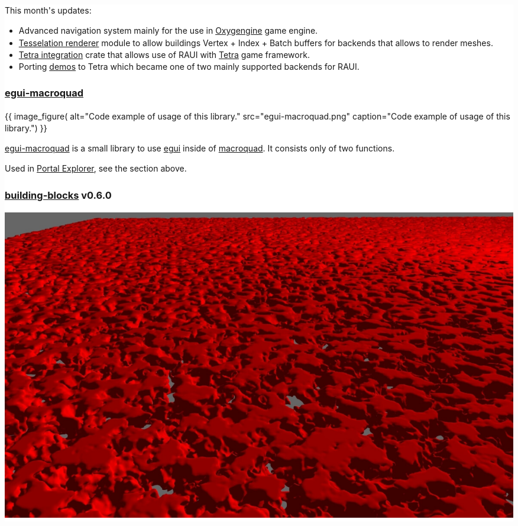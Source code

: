 This month's updates:

- Advanced navigation system mainly for the use in [Oxygengine][oxygengine-git]
  game engine.
- [Tesselation renderer][raui-tesselation] module to allow buildings
  Vertex + Index + Batch buffers for backends that allows to render meshes.
- [Tetra integration][raui-tetra] crate that allows use of RAUI with [Tetra][Tetra]
  game framework.
- Porting [demos][raui-demos] to Tetra which became one of two mainly supported
  backends for RAUI.

[raui-git]: https://github.com/PsichiX/raui
[raui-tesselation]: https://github.com/PsichiX/raui/tree/master/raui-tesselate-renderer
[raui-tetra]: https://github.com/PsichiX/raui/tree/master/raui-tetra-renderer
[raui-demos]: https://github.com/PsichiX/raui/tree/master/demos

### [egui-macroquad]

{{ image_figure(
    alt="Code example of usage of this library."
    src="egui-macroquad.png"
    caption="Code example of usage of this library.") }}

[egui-macroquad] is a small library to use [egui][egui-git] inside of
[macroquad][macroquad-git]. It consists only of two functions.

Used in [Portal Explorer][portal-explorer], see the section above.

[egui-macroquad]: https://github.com/optozorax/egui-macroquad
[macroquad-git]: https://github.com/not-fl3/macroquad
[egui-git]: https://github.com/emilk/egui

### [building-blocks] v0.6.0

![LOD Terrain](building-blocks-lod-terrain.jpg)


[Rust]: https://rust-lang.org
[join]: https://github.com/rust-gamedev/wg#join-the-fun
[pr]: https://github.com/rust-gamedev/rust-gamedev.github.io
[coordination]: https://github.com/rust-gamedev/rust-gamedev.github.io/issues?q=label%3Acoordination
[Rust]: https://rust-lang.org
[join]: https://github.com/rust-gamedev/wg#join-the-fun
[gamedev-meetup-form]: https://forms.gle/BS1zCyZaiUFSUHxe6
[gamedev-meetup-video]: https://youtube.com/watch?v=gqCxt8XL92o
[rust-gamedev-discord]: https://discord.gg/yNtPTb2
[rust-gamedev-twitch]: https://twitch.tv/rustgamedev
[minewars]: https://minewars.cc
[minewars-twitter]: https://twitter.com/MineWarsGame
[minewars-reddit]: https://reddit.com/r/minewars
[bevy]: https://bevyengine.org
[@marior]: https://twitter.com/marior_dev
[sm64js]: https://sm64js.com
[sm64js-github]: https://github.com/sm64js/sm64js
[sm64js-discord]: https://discord.gg/7UaDnJt
[sm64js-server]: https://github.com/sm64js/sm64js-mmo-server
[net64-blog]: https://net64-mod.github.io/blog/sm64js/
[outer-wonders-blog]: https://utopixel.games/en/blog
[outer-wonders-intro]: https://utopixel.games/en/blog/introducing-outer-wonders
[utopixel]: https://twitter.com/utopixel
[outer-wonders-blog1]: https://utopixel.games/en/blog/building-outer-wonders-for-multiple-platforms
[outer-wonders-blog2]: https://utopixel.games/en/blog/testing-outer-wonders-demo-before-release
[outer-wonders-blog3]: https://utopixel.games/en/blog/outer-wonders-demo-release-on-april-16
[Astronomical Observatory of Strasbourg]: https://cds.u-strasbg.fr/index-fr.gml
[Aladin Lite]: https://github.com/cds-astro/aladin-lite/tree/develop
[wasm-bindgen]: https://github.com/rustwasm/wasm-bindgen
[adass-talk]: https://youtube.com/watch?v=TILtJOiiRoc
[al-test-url]: https://bmatthieu3.github.io/hips_webgl_renderer/index.html
[portal-explorer]: https://github.com/optozorax/portal
[optozorax-twitter]: https://twitter.com/optozorax
[portal-in-portal]: https://optozorax.github.io/portal/?scene=portal_in_portal
[name-needed]: https://github.com/DomWilliams0/name-needed
[domwilliams-github]: https://github.com/DomWilliams0
[name-needed-devlog0]: https://domwillia.ms/devlog0/
[name-needed-devlog1]: https://domwillia.ms/devlog2/
[name-needed-devlog2]: https://domwillia.ms/devlog4/
[orbital-decay]: https://gridbugs.itch.io/orbital-decay
[orbital-decay-source]: https://github.com/stevebob/orbital-decay
[@stevebob]: https://github.com/stevebob
[7drl-2021]: https://itch.io/jam/7drl-challenge-2021
[orbital-decay-blog]: https://www.gridbugs.org/7drl2021-day7/
[disguiser]: https://mcneja.github.io/disguiser
[disguiser-blog-tag]: http://playtechs.blogspot.com/search/label/2021-7drl
[disguiser-itch]: https://mcneja.itch.io/disguiser-2021-7drl
[disguiser-src]: https://github.com/mcneja/disguiser
[@mcneja]: http://playtechs.blogspot.com
[secbot-itch]: https://thebracket.itch.io/secbot
[secbot-web]: http://bfnightly.bracketproductions.com/secbot2021
[secbot-src]: https://github.com/thebracket/secbot-2021-7drl
[rust-linz]: https://rust-linz.at
[thebracket]: https://bracketproductions.com
[bevy_retro]: https://github.com/katharostech/bevy_retro
[bevy_retro_discussions]: https://github.com/katharostech/bevy_retro/discussions
[katharostech]: https://katharostech.com
[skipngo]: https://github.com/katharostech/skipngo
[skipngo_discussions]: https://github.com/katharostech/skipngo/discussions
[bounty_bros]: https://katharostech.com/post/bounty-bros-on-web
[bounty_bros_webgame]: https://skipngo.katharostech.com/?asset_url=https://bounty-bros.skipngo.katharostech.com/
[bounty_bros_blog_post]: https://katharostech.com/post/bounty-bros-on-web
[bounty_bros_retro_mode]: https://skipngo.katharostech.com/?asset_url=https://bounty-bros.skipngo.katharostech.com/&enable_crt=true&pixel_aspect_ratio=1.3
[katharos_license]: https://github.com/katharostech/katharos-license
[@Roal_Yr]: https://twitter.com/Roal_Yr
[pglowrpg-twitter]: https://twitter.com/pglowrpg
[pglowrpg-github]: https://github.com/roalyr/pglowrpg
[@Cupnfish]: https://github.com/Cupnfish
[@rgripper]: https://github.com/rgripper
[rusty-bomber]: https://rgripper.github.io/rusty-bomber
[rusty-bomber-src]: https://github.com/rgripper/rusty-bomber
[rusty-bomber-devlog]: https://github.com/rgripper/rusty-bomber/blob/548d50470/blog/blog.md
[coffe-junk-studio]: https://twitter.com/CoffeJunkStudio
[stellary2-ppcv-tweet]: https://twitter.com/CoffeJunkStudio/status/1378719827347509249
[A/B Street]: https://github.com/a-b-street/abstreet
[@dabreegster]: https://twitter.com/CarlinoDustin
[Eldan]: https://github.com/eldang/
[Michael]: https://github.com/michaelkirk
[Yuwen]: https://www.yuwen-li.com/
[Egregoria]: https://github.com/Uriopass/Egregoria
[@Uriopass]: https://github.com/Uriopass
[egregoria-blog-post]: https://douady.paris/blog/egregoria_8.html
[egregoria-discord]: https://discord.gg/CAaZhUJ
[egregoria-youtube]: https://youtu.be/qH2SKWbRV5I
[Gargoyle's Quest]: https://github.com/ShamylZakariya/Platformer
[@ShamylZakariya]: https://github.com/ShamylZakariya
[gargoyle-wiki]: https://en.wikipedia.org/wiki/Gargoyle%27s_Quest
[wgpu]: https://github.com/gfx-rs/wgpu-rs
[fishgame]: https://github.com/heroiclabs/fishgame-macroquad
[fishgame-itch]: https://fedorgames.itch.io/fish-game?secret=UAVcggHn332a
[nakama]: https://heroiclabs.com/
[macroquad]: https://github.com/not-fl3/macroquad
[nakama-rs]: https://github.com/not-fl3/nakama-rs
[veloren]: https://veloren.net
[Theta Wave]: https://github.com/amethyst/theta-wave
[@micah_tigley]: https://twitter.com/micah_tigley
[@carlosupina]: https://twitter.com/carlosupina
[Amethyst Engine]: https://amethyst.rs/
["Foundations"]: https://github.com/amethyst/theta-wave/releases/tag/v0.1.4
["Formations"]: https://github.com/amethyst/theta-wave/projects/2
[hh_disc]: https://discord.gg/CJRbxQn3d9
[bmb_twitter]: https://twitter.com/bombfuse_dev
[ogmo]: https://ogmo-editor-3.github.io/
[nano-ogmo]: https://github.com/Bombfuse/nano-ogmo
[gag_demo]: https://bombfuse.itch.io/him-character-demo-harvest-hero
[@mrDIMAS]: https://github.com/mrDIMAS
[rg3d]: https://github.com/mrDIMAS/rg3d
[Station Iapetus]: https://github.com/mrDIMAS/StationIapetus
[si-youtube]: https://youtube.com/watch?v=O_ETjSkVBME
[wor]: https://store.steampowered.com/app/1110620?utm_campaign=tmirgd&utm_source=n20
[mason-remaley]: https://twitter.com/masonremaley
[wor-visual-mechanics]: https://twitter.com/masonremaley/status/1375534918646763528
[wor-ims]: https://indiemakersyndicate.com/
[wor-art]: https://twitter.com/masonremaley/status/1377693351198216193
[wor-art-tools]: https://twitter.com/masonremaley/status/1377736615997636611
[wor-discord]: https://discord.gg/JGeVt5XwPP
[wor-art]: https://twitter.com/masonremaley/status/1377693351198216193
[Tetra]: https://github.com/17cupsofcoffee/tetra
[tetra-changelog]: https://github.com/17cupsofcoffee/tetra/blob/main/CHANGELOG.md
[tetra-template]: https://twitter.com/17cupsofcoffee/status/1357750836370284544
[starframe]: https://github.com/m0lentum/starframe
[@molentum]: https://twitter.com/molentum_
[sf-blog-post]: https://molentum.me/blog/starframe-constraints/
[sf-update-tweet]: https://twitter.com/molentum_/status/1360723470414450688
[bombfuse_twitter]: https://twitter.com/bombfuse_dev
[emerald_github]: https://github.com/Bombfuse/emerald
[rapier_2d]: https://github.com/dimforge/rapier
[miniquad_git]: https://github.com/not-fl3/miniquad
[em_wasm_example]: https://bombfuse.itch.io/him-character-demo-harvest-hero
[em_render_texture_example]: https://github.com/Bombfuse/emerald/blob/eb38d868a/examples/render_to_texture.rs
[hecs_git]: https://github.com/Ralith/hecs
[fontdue_git]: https://github.com/mooman219/fontdue
[rg3d]: https://github.com/mrDIMAS/rg3d
[rg3d_discord]: https://discord.gg/xENF5Uh
[rg3d_twitter]: https://twitter.com/DmitryNStepanov
[rusty-editor]: https://github.com/mrDIMAS/rusty-editor
[MinusGix]: https://github.com/MinusGix
[psichix-twitter]: https://twitter.com/psichix
[oxygengine-git]: https://github.com/PsichiX/Oxygengine
[oxygengine-basic-demo]: https://github.com/PsichiX/Oxygengine/tree/master/demos/basic-web-game
[oxygengine-rpg-demo]: https://github.com/PsichiX/Oxygengine/tree/master/demos/pokemon
[bevy]: https://bevyengine.org
[bevy-git]: https://github.com/bevyengine/bevy
[bevy-blog]: https://bevyengine.org/news/bevy-0-5
[robo-article]: https://builtin.com/software-engineering-perspectives/rust-puzzle-game
[Alex Butler]: https://twitter.com/bigabgames
[robo]: https://store.steampowered.com/app/1032170/Robo_Instructus
[bevy_cheatbook]: https://bevy-cheatbook.github.io
[bevy]: https://bevyengine.org
[nikl_twitter]: https://twitter.com/nikl_me
[tetris-hard-drop]: https://www.gridbugs.org/reverse-engineering-nes-tetris-to-add-hard-drop
[tetris-hard-drop-nes-emulator]: https://github.com/stevebob/mos6502/tree/master/nes-emulator
[tetris-hard-drop-assembler]: https://github.com/stevebob/mos6502/tree/master/assembler
[tetris-hard-drop-ips-patch]: https://github.com/stevebob/mos6502/raw/master/tetris-hard-drop-patcher/tetris-hard-drop.ips
[tetris-hard-drop-patch-tool]: https://github.com/stevebob/mos6502/tree/master/tetris-hard-drop-patcher
[tetris-hard-drop-dsl-example]: https://github.com/stevebob/mos6502/blob/master/tetris-hard-drop-patcher/src/main.rs#L23
[kettlecorn_twitter]: https://twitter.com/kettlecorn
[rg3d-tut1]: https://rg3d.rs/tutorials/2021/03/05/tutorial1.html
[rg3d-tut2]: https://rg3d.rs/tutorials/2021/03/09/tutorial2.html
[rg3d-tut3]: https://rg3d.rs/tutorials/2021/03/11/tutorial3.html
[@philipk]: https://github.com/philipk
[tdd-feedback]: https://philipk.github.io/devblog/blog/tdd-gamedev-feedback-loop
[RobotCards]: https://philipk.github.io/devblog/robotcards
[genesis]: https://github.com/StygianLightning/genesis
[@StygianLightning]: https://github.com/StygianLightning
[Shipyard]: https://crates.io/crates/shipyard
[shipyard-0-5]: https://users.rust-lang.org/t/shipyard-0-5-release/57203
[@leudz]: https://github.com/leudz
[@jojolepro]: https://github.com/jojolepro
[Planck ECS]: https://github.com/jojolepro/planck_ecs
[planck_shotcaller]: https://github.com/amethyst/shotcaller
[planck_blog]: https://jojolepro.com/blog/2021-01-13_planck_ecs/
[planck_patreon]: https://patreon.com/jojolepro
[planck_reddit]: https://reddit.com/r/rust/comments/m73ema/yet_another_ecs_library_except_much_safer
[hecs]: https://github.com/Ralith/hecs
[rkyv]: https://github.com/djkoloski/rkyv
[rust-serialization-benchmark]: https://github.com/djkoloski/rust_serialization_benchmark
[rkyv-is-faster-than]: https://davidkoloski.me/blog/rkyv-is-faster-than
[rkyv-AlignedVec]: https://docs.rs/rkyv/0.5.0/rkyv/struct.AlignedVec.html
[rkyv-Infallible]: https://docs.rs/rkyv/0.5.0/rkyv/struct.Infallible.html
[rkyv-feedback]: https://github.com/djkoloski/rkyv/issues/67
[gba]: https://github.com/rust-console/gba
[Kira]: https://github.com/tesselode/kira
[@tesselode]: https://twitter.com/tesselode
[Quinn]: https://github.com/quinn-rs/quinn
[quinn_release]: https://github.com/quinn-rs/quinn/releases/tag/0.7.0
[quic_32]: https://tools.ietf.org/html/draft-ietf-quic-transport-32
[nakama]: https://github.com/heroiclabs/nakama
[heroiclabs]: https://heroiclabs.com
[nakama-rs]: https://github.com/not-fl3/nakama-rs
[smaa-rs]: https://github.com/fintelia/smaa-rs
[SMAA algorithm]: http://www.iryoku.com/smaa/
[naga]: https://github.com/gfx-rs/naga
[wgpu]: https://github.com/gfx-rs/wgpu
[WebGPU]: https://gpuweb.github.io/gpuweb/
[WGSL]: https://gpuweb.github.io/gpuweb/wgsl/
[@wumpf]: https://github.com/Wumpf
[graphics team blog]: https://mozillagfx.wordpress.com/2021/03/10/webgpu-progress/
[rust-gpu]: https://shader.rs
[rust-gpu-v0-3]: https://github.com/EmbarkStudios/rust-gpu/releases/tag/v0.3.0
[grr-gltf]: https://github.com/msiglreith/grr-gltf
[@msiglreith]: https://github.com/msiglreith
[rafx]: https://github.com/aclysma/rafx
[rafx-distill]: https://github.com/amethyst/distill
[rafx-ldtk]: https://ldtk.io
[FemtoVG]: https://github.com/femtovg/femtovg
[femtovg-fork]: https://github.com/adamnemecek/femtovg
[ash]: https://github.com/MaikKlein/ash
[hassle-rs]: https://github.com/Traverse-Research/hassle-rs
[gltf-rs]: https://github.com/gltf-rs/gltf
[@h3r2tic]: https://github.com/h3r2tic
[h3r2tic-twitter]: https://twitter.com/h3r2tic
[bevy_retro]: https://github.com/katharostech/bevy_retro
[Bevy]: https://bevyengine.org
[katharos_license]: https://github.com/katharostech/katharos-license
[bevy_retro_collision_example]: https://github.com/katharostech/bevy_retro/tree/master/examples#collisions
[blocks-notes]: https://github.com/bonsairobo/building-blocks/releases/tag/v0.6.0
[building-blocks]: https://github.com/bonsairobo/building-blocks
[WhatTheFrame]: https://github.com/JMS55/whattheframe
[@JMS55]: https://github.com/JMS55
[GTK]: https://gtk.org/
[gtk4-rs]: https://github.com/gtk-rs/gtk4-rs#gtk4-rs-
[Bitmapflow]: https://github.com/Bauxitedev/bitmapflow
[Bitmapflow-GitHub]: https://github.com/Bauxitedev/bitmapflow
[Bitmapflow-Youtube]: https://youtube.com/watch?v=rC359dDAMiI
[Bitmapflow-Reddit]: https://reddit.com/r/rust_gamedev/comments/mjw90q/introducing_bitmapflow_a_tool
[Bitmapflow-Itch]: https://bauxite.itch.io/bitmapflow
[@bauxitedev]: https://twitter.com/bauxitedev
[inbetweens]: https://en.wikipedia.org/wiki/Inbetweening
[optical flow]: https://en.wikipedia.org/wiki/Optical_flow
[graphite-repo]: https://github.com/GraphiteEditor/Graphite
[graphite-discord]: https://github.com/GraphiteEditor/Graphite/blob/master/README.md#discord
[graphite-twitter]: https://twitter.com/GraphiteEditor
[graphite-architecture]: https://files.keavon.com/-/CostlyViolentPurplemarten/Architecture_Diagram.png
[graphite-docs]: https://github.com/GraphiteEditor/Graphite/blob/master/docs/index.md
[femtovg-help]: https://reddit.com/r/rust/comments/mfuo4m/femtovg_2d_vector_graphics_crate_is_looking_for
[embark.rs]: https://embark.rs
[embark-open-issues]: https://github.com/search?q=user:EmbarkStudios+state:open
[gfx-issues]: https://github.com/gfx-rs/gfx/issues?q=is%3Aissue+is%3Aopen+label%3Acontributor-friendly
[wgpu-help-wanted]: https://github.com/gfx-rs/wgpu-rs/issues?q=is%3Aissue+is%3Aopen+label%3A%22help+wanted%22
[luminance-fruits]: https://github.com/phaazon/luminance-rs/issues?q=is%3Aissue+is%3Aopen+label%3A%22low+hanging+fruit%22
[ggez-issues]: https://github.com/ggez/ggez/labels/%2AGOOD%20FIRST%20ISSUE%2A
[veloren-beginner]: https://gitlab.com/veloren/veloren/issues?label_name=beginner
[amethyst-issues]: https://github.com/amethyst/amethyst/issues?q=is%3Aissue+is%3Aopen+label%3A%22good+first+issue%22
[abstreet-issues]: https://github.com/a-b-street/abstreet/issues?q=is%3Aissue+is%3Aopen+label%3A%22good+first+issue%22
[mun-issues]: https://github.com/mun-lang/mun/labels/good%20first%20issue
[simm-issues]: https://github.com/mkhan45/SIMple-Mechanics/labels/good%20first%20issue
[bevy-issues]: https://github.com/bevyengine/bevy/labels/good%20first%20issue
[/r/rust_gamedev]: https://reddit.com/r/rust_gamedev
[@rust_gamedev]: https://twitter.com/rust_gamedev
[pr]: https://github.com/rust-gamedev/rust-gamedev.github.io